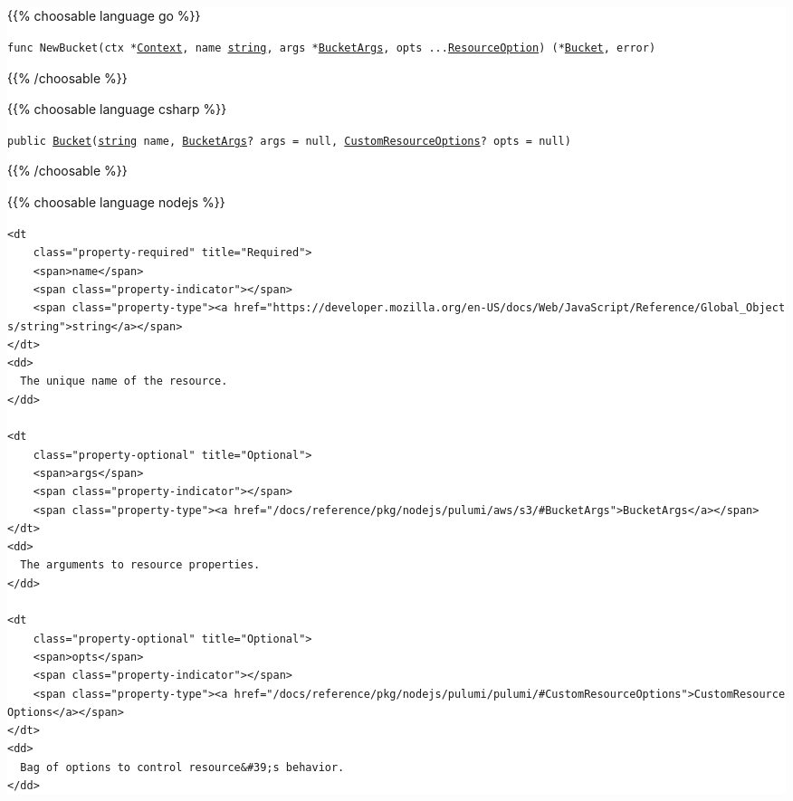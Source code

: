 {{% choosable language go %}}
<div class="highlight"><pre class="chroma"><code class="language-go" data-lang="go"><span class="k">func </span>NewBucket<span class="p">(</span><span class="nx">ctx</span> *<span class="nx"><a href="https://pkg.go.dev/github.com/pulumi/pulumi/sdk/v2/go/pulumi?tab=doc#Context">Context</a></span><span class="p">, </span><span class="nx">name</span> <span class="nx"><a href="https://golang.org/pkg/builtin/#string">string</a></span><span class="p">, </span><span class="nx">args</span> *<span class="nx"><a href="https://pkg.go.dev/github.com/pulumi/pulumi-aws/sdk/v2/go/aws/s3?tab=doc#BucketArgs">BucketArgs</a></span><span class="p">, </span><span class="nx">opts</span> ...<span class="nx"><a href="https://pkg.go.dev/github.com/pulumi/pulumi/sdk/v2/go/pulumi?tab=doc#ResourceOption">ResourceOption</a></span><span class="p">) (*<span class="nx"><a href="https://pkg.go.dev/github.com/pulumi/pulumi-aws/sdk/v2/go/aws/s3?tab=doc#Bucket">Bucket</a></span>, error)</span></code></pre></div>
{{% /choosable %}}

{{% choosable language csharp %}}
<div class="highlight"><pre class="chroma"><code class="language-csharp" data-lang="csharp"><span class="k">public </span><span class="nx"><a href="/docs/reference/pkg/dotnet/Pulumi.Aws/Pulumi.Aws.S3.Bucket.html">Bucket</a></span><span class="p">(</span><span class="nx"><a href="https://docs.microsoft.com/en-us/dotnet/csharp/language-reference/builtin-types/built-in-types">string</a></span> <span class="nx">name<span class="p">, </span><span class="nx"><a href="/docs/reference/pkg/dotnet/Pulumi.Aws/Pulumi.Aws.S3.BucketArgs.html">BucketArgs</a></span>? <span class="nx">args = null<span class="p">, </span><span class="nx"><a href="/docs/reference/pkg/dotnet/Pulumi/Pulumi.CustomResourceOptions.html">CustomResourceOptions</a></span>? <span class="nx">opts = null<span class="p">)</span></code></pre></div>
{{% /choosable %}}

{{% choosable language nodejs %}}

<dl class="resources-properties">
  
    <dt
        class="property-required" title="Required">
        <span>name</span>
        <span class="property-indicator"></span>
        <span class="property-type"><a href="https://developer.mozilla.org/en-US/docs/Web/JavaScript/Reference/Global_Objects/string">string</a></span>
    </dt>
    <dd>
      The unique name of the resource.
    </dd>
  
    <dt
        class="property-optional" title="Optional">
        <span>args</span>
        <span class="property-indicator"></span>
        <span class="property-type"><a href="/docs/reference/pkg/nodejs/pulumi/aws/s3/#BucketArgs">BucketArgs</a></span>
    </dt>
    <dd>
      The arguments to resource properties.
    </dd>
  
    <dt
        class="property-optional" title="Optional">
        <span>opts</span>
        <span class="property-indicator"></span>
        <span class="property-type"><a href="/docs/reference/pkg/nodejs/pulumi/pulumi/#CustomResourceOptions">CustomResourceOptions</a></span>
    </dt>
    <dd>
      Bag of options to control resource&#39;s behavior.
    </dd>
  
